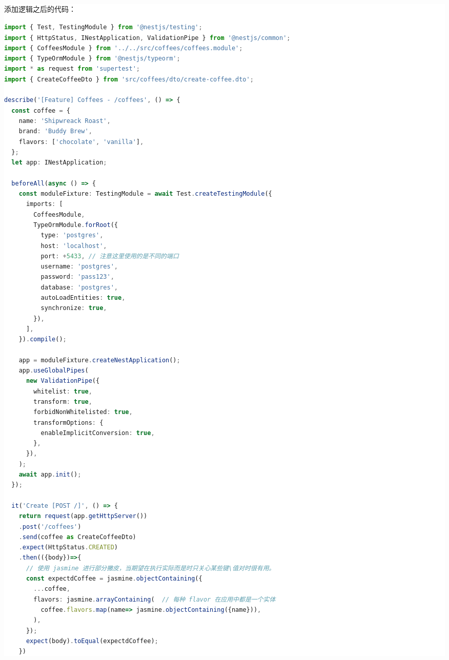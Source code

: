 添加逻辑之后的代码：

```typescript
import { Test, TestingModule } from '@nestjs/testing';
import { HttpStatus, INestApplication, ValidationPipe } from '@nestjs/common';
import { CoffeesModule } from '../../src/coffees/coffees.module';
import { TypeOrmModule } from '@nestjs/typeorm';
import * as request from 'supertest';
import { CreateCoffeeDto } from 'src/coffees/dto/create-coffee.dto';

describe('[Feature] Coffees - /coffees', () => {
  const coffee = {
    name: 'Shipwreack Roast',
    brand: 'Buddy Brew',
    flavors: ['chocolate', 'vanilla'],
  };
  let app: INestApplication;

  beforeAll(async () => {
    const moduleFixture: TestingModule = await Test.createTestingModule({
      imports: [
        CoffeesModule,
        TypeOrmModule.forRoot({
          type: 'postgres',
          host: 'localhost',
          port: +5433, // 注意这里使用的是不同的端口
          username: 'postgres',
          password: 'pass123',
          database: 'postgres',
          autoLoadEntities: true,
          synchronize: true,
        }),
      ],
    }).compile();

    app = moduleFixture.createNestApplication();
    app.useGlobalPipes(
      new ValidationPipe({
        whitelist: true,
        transform: true,
        forbidNonWhitelisted: true,
        transformOptions: {
          enableImplicitConversion: true,
        },
      }),
    );
    await app.init();
  });

  it('Create [POST /]', () => {
    return request(app.getHttpServer())
    .post('/coffees')
    .send(coffee as CreateCoffeeDto)
    .expect(HttpStatus.CREATED)
    .then(({body})=>{
      // 使用 jasmine 进行部分撇皮，当期望在执行实际而是时只关心某些键\值对时很有用。
      const expectdCoffee = jasmine.objectContaining({
        ...coffee,
        flavors: jasmine.arrayContaining(  // 每种 flavor 在应用中都是一个实体
          coffee.flavors.map(name=> jasmine.objectContaining({name})),
        ),
      });
      expect(body).toEqual(expectdCoffee);
    })
```